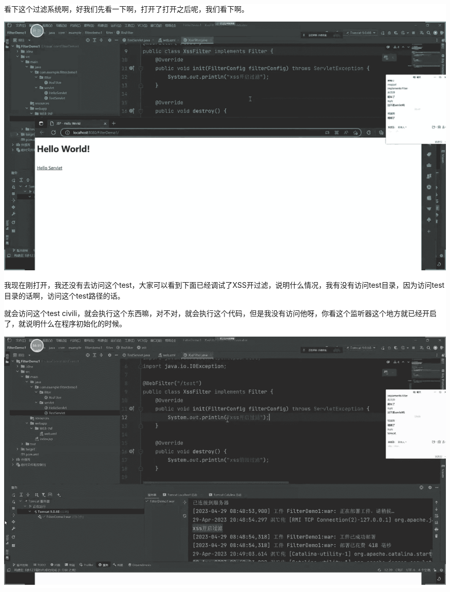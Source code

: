 看下这个过滤系统啊，好我们先看一下啊，打开了打开之后呢，我们看下啊。

![](img/23e3753a0c3bf2e9237690c7ba63441e_60.png)

我现在刚打开，我还没有去访问这个test，大家可以看到下面已经调试了XSS开过滤，说明什么情况，我有没有访问test目录，因为访问test目录的话啊，访问这个test路径的话。

就会访问这个test civili，就会执行这个东西嘛，对不对，就会执行这个代码，但是我没有访问他呀，你看这个监听器这个地方就已经开启了，就说明什么在程序初始化的时候。



![](img/23e3753a0c3bf2e9237690c7ba63441e_62.png)
